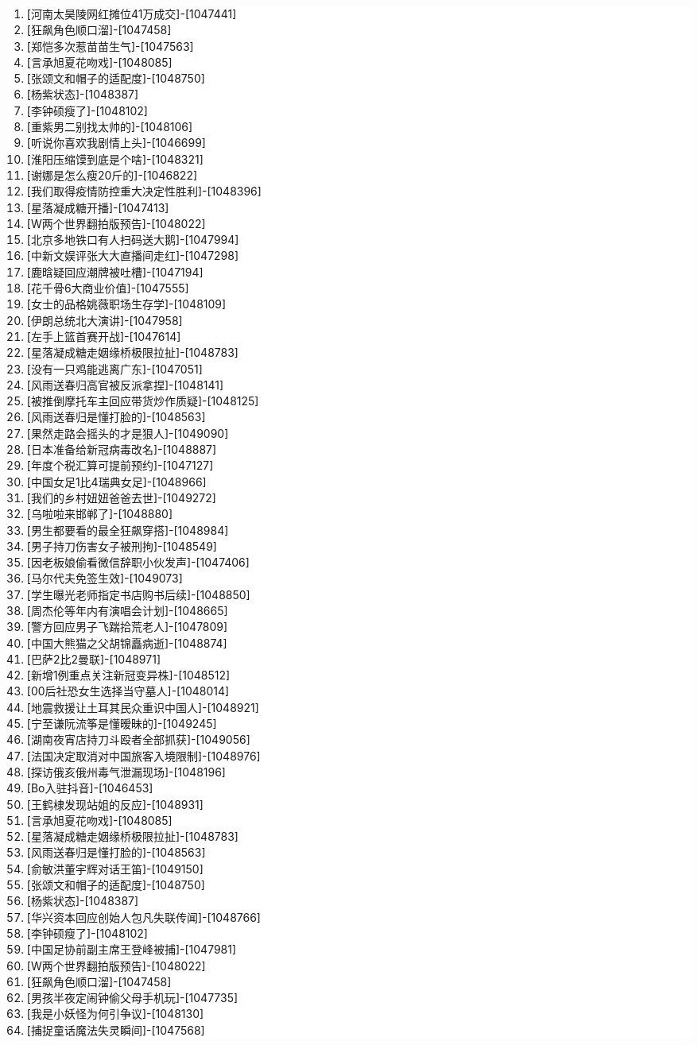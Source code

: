 1. [河南太昊陵网红摊位41万成交]-[1047441]
1. [狂飙角色顺口溜]-[1047458]
1. [郑恺多次惹苗苗生气]-[1047563]
1. [言承旭夏花吻戏]-[1048085]
1. [张颂文和帽子的适配度]-[1048750]
1. [杨紫状态]-[1048387]
1. [李钟硕瘦了]-[1048102]
1. [重紫男二别找太帅的]-[1048106]
1. [听说你喜欢我剧情上头]-[1046699]
1. [淮阳压缩馍到底是个啥]-[1048321]
1. [谢娜是怎么瘦20斤的]-[1046822]
1. [我们取得疫情防控重大决定性胜利]-[1048396]
1. [星落凝成糖开播]-[1047413]
1. [W两个世界翻拍版预告]-[1048022]
1. [北京多地铁口有人扫码送大鹅]-[1047994]
1. [中新文娱评张大大直播间走红]-[1047298]
1. [鹿晗疑回应潮牌被吐槽]-[1047194]
1. [花千骨6大商业价值]-[1047555]
1. [女士的品格姚薇职场生存学]-[1048109]
1. [伊朗总统北大演讲]-[1047958]
1. [左手上篮首赛开战]-[1047614]
1. [星落凝成糖走姻缘桥极限拉扯]-[1048783]
1. [没有一只鸡能逃离广东]-[1047051]
1. [风雨送春归高官被反派拿捏]-[1048141]
1. [被推倒摩托车主回应带货炒作质疑]-[1048125]
1. [风雨送春归是懂打脸的]-[1048563]
1. [果然走路会摇头的才是狠人]-[1049090]
1. [日本准备给新冠病毒改名]-[1048887]
1. [年度个税汇算可提前预约]-[1047127]
1. [中国女足1比4瑞典女足]-[1048966]
1. [我们的乡村妞妞爸爸去世]-[1049272]
1. [乌啦啦来邯郸了]-[1048880]
1. [男生都要看的最全狂飙穿搭]-[1048984]
1. [男子持刀伤害女子被刑拘]-[1048549]
1. [因老板娘偷看微信辞职小伙发声]-[1047406]
1. [马尔代夫免签生效]-[1049073]
1. [学生曝光老师指定书店购书后续]-[1048850]
1. [周杰伦等年内有演唱会计划]-[1048665]
1. [警方回应男子飞踹拾荒老人]-[1047809]
1. [中国大熊猫之父胡锦矗病逝]-[1048874]
1. [巴萨2比2曼联]-[1048971]
1. [新增1例重点关注新冠变异株]-[1048512]
1. [00后社恐女生选择当守墓人]-[1048014]
1. [地震救援让土耳其民众重识中国人]-[1048921]
1. [宁至谦阮流筝是懂暧昧的]-[1049245]
1. [湖南夜宵店持刀斗殴者全部抓获]-[1049056]
1. [法国决定取消对中国旅客入境限制]-[1048976]
1. [探访俄亥俄州毒气泄漏现场]-[1048196]
1. [Bo入驻抖音]-[1046453]
1. [王鹤棣发现站姐的反应]-[1048931]
1. [言承旭夏花吻戏]-[1048085]
1. [星落凝成糖走姻缘桥极限拉扯]-[1048783]
1. [风雨送春归是懂打脸的]-[1048563]
1. [俞敏洪董宇辉对话王笛]-[1049150]
1. [张颂文和帽子的适配度]-[1048750]
1. [杨紫状态]-[1048387]
1. [华兴资本回应创始人包凡失联传闻]-[1048766]
1. [李钟硕瘦了]-[1048102]
1. [中国足协前副主席王登峰被捕]-[1047981]
1. [W两个世界翻拍版预告]-[1048022]
1. [狂飙角色顺口溜]-[1047458]
1. [男孩半夜定闹钟偷父母手机玩]-[1047735]
1. [我是小妖怪为何引争议]-[1048130]
1. [捕捉童话魔法失灵瞬间]-[1047568]